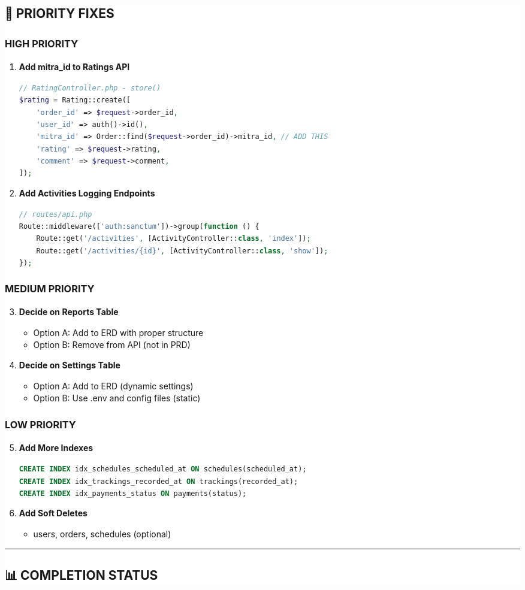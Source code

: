 
## 🎯 PRIORITY FIXES

### HIGH PRIORITY

1. **Add mitra_id to Ratings API**

    ```php
    // RatingController.php - store()
    $rating = Rating::create([
        'order_id' => $request->order_id,
        'user_id' => auth()->id(),
        'mitra_id' => Order::find($request->order_id)->mitra_id, // ADD THIS
        'rating' => $request->rating,
        'comment' => $request->comment,
    ]);
    ```

2. **Add Activities Logging Endpoints**
    ```php
    // routes/api.php
    Route::middleware(['auth:sanctum'])->group(function () {
        Route::get('/activities', [ActivityController::class, 'index']);
        Route::get('/activities/{id}', [ActivityController::class, 'show']);
    });
    ```

### MEDIUM PRIORITY

3. **Decide on Reports Table**

    - Option A: Add to ERD with proper structure
    - Option B: Remove from API (not in PRD)

4. **Decide on Settings Table**
    - Option A: Add to ERD (dynamic settings)
    - Option B: Use .env and config files (static)

### LOW PRIORITY

5. **Add More Indexes**

    ```sql
    CREATE INDEX idx_schedules_scheduled_at ON schedules(scheduled_at);
    CREATE INDEX idx_trackings_recorded_at ON trackings(recorded_at);
    CREATE INDEX idx_payments_status ON payments(status);
    ```

6. **Add Soft Deletes**
    - users, orders, schedules (optional)

---

## 📊 COMPLETION STATUS
